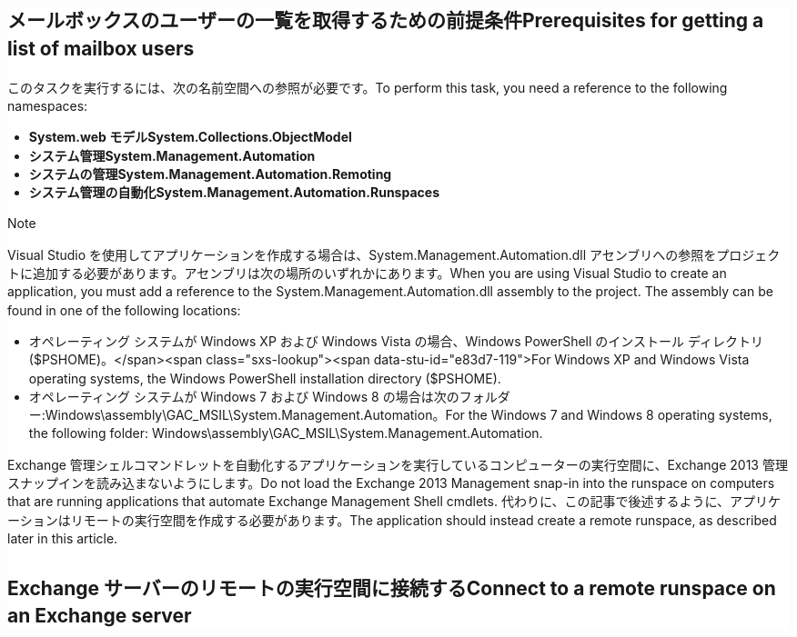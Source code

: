 <span data-ttu-id="e83d7-110"><a name="bk_prerequisites"> </a></span><span class="sxs-lookup"><span data-stu-id="e83d7-110"><a name="bk_prerequisites"> </a></span></span>

## <a name="prerequisites-for-getting-a-list-of-mailbox-users"></a><span data-ttu-id="e83d7-111">メールボックスのユーザーの一覧を取得するための前提条件</span><span class="sxs-lookup"><span data-stu-id="e83d7-111">Prerequisites for getting a list of mailbox users</span></span>

<span data-ttu-id="e83d7-112">このタスクを実行するには、次の名前空間への参照が必要です。</span><span class="sxs-lookup"><span data-stu-id="e83d7-112">To perform this task, you need a reference to the following namespaces:</span></span>
  
- <span data-ttu-id="e83d7-113">**System.web モデル**</span><span class="sxs-lookup"><span data-stu-id="e83d7-113">**System.Collections.ObjectModel**</span></span>
- <span data-ttu-id="e83d7-114">**システム管理**</span><span class="sxs-lookup"><span data-stu-id="e83d7-114">**System.Management.Automation**</span></span>
- <span data-ttu-id="e83d7-115">**システムの管理**</span><span class="sxs-lookup"><span data-stu-id="e83d7-115">**System.Management.Automation.Remoting**</span></span>
- <span data-ttu-id="e83d7-116">**システム管理の自動化**</span><span class="sxs-lookup"><span data-stu-id="e83d7-116">**System.Management.Automation.Runspaces**</span></span>
    
> [!NOTE]
>  <span data-ttu-id="e83d7-p102">Visual Studio を使用してアプリケーションを作成する場合は、System.Management.Automation.dll アセンブリへの参照をプロジェクトに追加する必要があります。アセンブリは次の場所のいずれかにあります。</span><span class="sxs-lookup"><span data-stu-id="e83d7-p102">When you are using Visual Studio to create an application, you must add a reference to the System.Management.Automation.dll assembly to the project. The assembly can be found in one of the following locations:</span></span>
> - <span data-ttu-id="e83d7-119">オペレーティング システムが Windows XP および Windows Vista の場合、Windows PowerShell のインストール ディレクトリ ($PSHOME)。</span><span class="sxs-lookup"><span data-stu-id="e83d7-119">For Windows XP and Windows Vista operating systems, the Windows PowerShell installation directory ($PSHOME).</span></span>
> - <span data-ttu-id="e83d7-120">オペレーティング システムが Windows 7 および Windows 8 の場合は次のフォルダー:Windows\assembly\GAC_MSIL\System.Management.Automation。</span><span class="sxs-lookup"><span data-stu-id="e83d7-120">For the Windows 7 and Windows 8 operating systems, the following folder: Windows\assembly\GAC_MSIL\System.Management.Automation.</span></span> 
  
<span data-ttu-id="e83d7-121">Exchange 管理シェルコマンドレットを自動化するアプリケーションを実行しているコンピューターの実行空間に、Exchange 2013 管理スナップインを読み込まないようにします。</span><span class="sxs-lookup"><span data-stu-id="e83d7-121">Do not load the Exchange 2013 Management snap-in into the runspace on computers that are running applications that automate Exchange Management Shell cmdlets.</span></span> <span data-ttu-id="e83d7-122">代わりに、この記事で後述するように、アプリケーションはリモートの実行空間を作成する必要があります。</span><span class="sxs-lookup"><span data-stu-id="e83d7-122">The application should instead create a remote runspace, as described later in this article.</span></span>

<span data-ttu-id="e83d7-123"><a name="bk_gettinglistmailbox"> </a></span><span class="sxs-lookup"><span data-stu-id="e83d7-123"><a name="bk_gettinglistmailbox"> </a></span></span>

## <a name="connect-to-a-remote-runspace-on-an-exchange-server"></a><span data-ttu-id="e83d7-124">Exchange サーバーのリモートの実行空間に接続する</span><span class="sxs-lookup"><span data-stu-id="e83d7-124">Connect to a remote runspace on an Exchange server</span></span>
